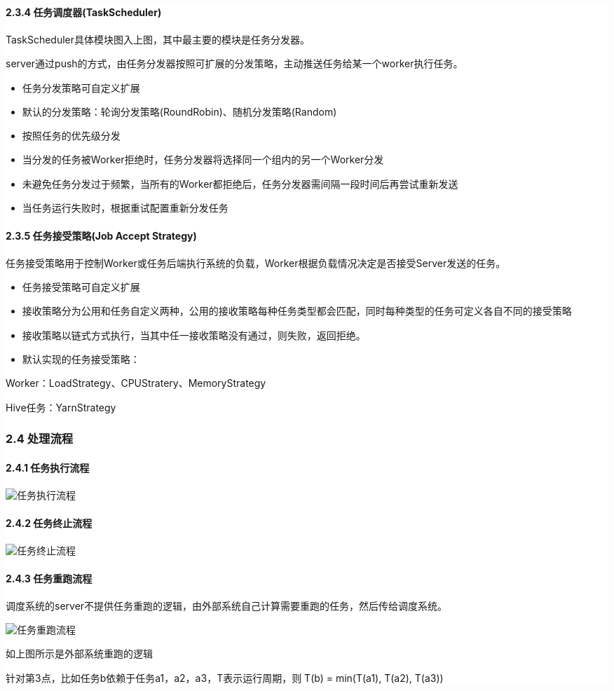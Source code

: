 #### 2.3.4 任务调度器(TaskScheduler)

TaskScheduler具体模块图入上图，其中最主要的模块是任务分发器。

server通过push的方式，由任务分发器按照可扩展的分发策略，主动推送任务给某一个worker执行任务。

- 任务分发策略可自定义扩展

- 默认的分发策略：轮询分发策略(RoundRobin)、随机分发策略(Random)

- 按照任务的优先级分发

- 当分发的任务被Worker拒绝时，任务分发器将选择同一个组内的另一个Worker分发

- 未避免任务分发过于频繁，当所有的Worker都拒绝后，任务分发器需间隔一段时间后再尝试重新发送

- 当任务运行失败时，根据重试配置重新分发任务

	

#### 2.3.5 任务接受策略(Job Accept Strategy)

任务接受策略用于控制Worker或任务后端执行系统的负载，Worker根据负载情况决定是否接受Server发送的任务。

- 任务接受策略可自定义扩展

- 接收策略分为公用和任务自定义两种，公用的接收策略每种任务类型都会匹配，同时每种类型的任务可定义各自不同的接受策略

- 接收策略以链式方式执行，当其中任一接收策略没有通过，则失败，返回拒绝。

- 默认实现的任务接受策略：

Worker：LoadStrategy、CPUStratery、MemoryStrategy

Hive任务：YarnStrategy



### 2.4 处理流程

#### 2.4.1 任务执行流程

![任务执行流程](http://gitlab.mogujie.org/bigdata/jarvis2/raw/master/docs/design/img/job_execution_flow.png)



#### 2.4.2 任务终止流程

![任务终止流程](http://gitlab.mogujie.org/bigdata/jarvis2/raw/master/docs/design/img/kill_job.png)



#### 2.4.3 任务重跑流程

调度系统的server不提供任务重跑的逻辑，由外部系统自己计算需要重跑的任务，然后传给调度系统。

![任务重跑流程](http://gitlab.mogujie.org/bigdata/jarvis2/raw/master/docs/design/img/job_rerun.png)  

如上图所示是外部系统重跑的逻辑

针对第3点，比如任务b依赖于任务a1，a2，a3，T表示运行周期，则  T(b) = min(T(a1), T(a2), T(a3))
